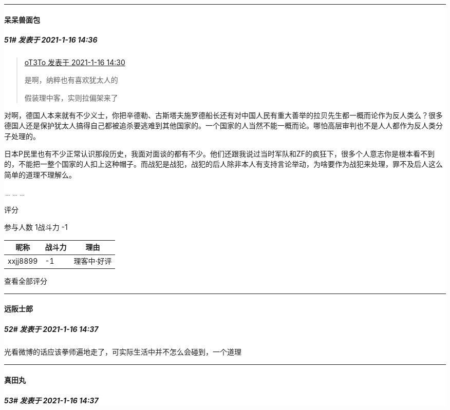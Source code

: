


*****

####  呆呆兽面包  
##### 51#       发表于 2021-1-16 14:36



<blockquote><a href="httphttps://bbs.saraba1st.com/2b/forum.php?mod=redirect&amp;goto=findpost&amp;pid=50052131&amp;ptid=1983114" target="_blank">oT3To 发表于 2021-1-16 14:30</a>

是啊，纳粹也有喜欢犹太人的


假装理中客，实则拉偏架来了</blockquote>
对啊，德国人本来就有不少义士，你把辛德勒、古斯塔夫施罗德船长还有对中国人民有重大善举的拉贝先生都一概而论作为反人类么？很多德国人还是保护犹太人搞得自己都被追杀要逃难到其他国家的。一个国家的人当然不能一概而论。哪怕高层审判也不是人人都作为反人类分子处理的。


日本P民里也有不少正常认识那段历史，我面对面谈的都有不少。他们还跟我说过当时军队和ZF的疯狂下，很多个人意志你是根本看不到的，不能把一整个国家的人扣上这种帽子。而战犯是战犯，战犯的后人除非本人有支持言论举动，为啥要作为战犯来处理，罪不及后人这么简单的道理不理解么。



﹍﹍﹍

评分





 参与人数 1战斗力 -1

|昵称|战斗力|理由|
|----|---|---|
| xxjj8899|-1|理客中·好评|



查看全部评分






*****

####  远阪士郎  
##### 52#       发表于 2021-1-16 14:37




光看微博的话应该拳师遍地走了，可实际生活中并不怎么会碰到，一个道理







*****

####  真田丸  
##### 53#       发表于 2021-1-16 14:37
